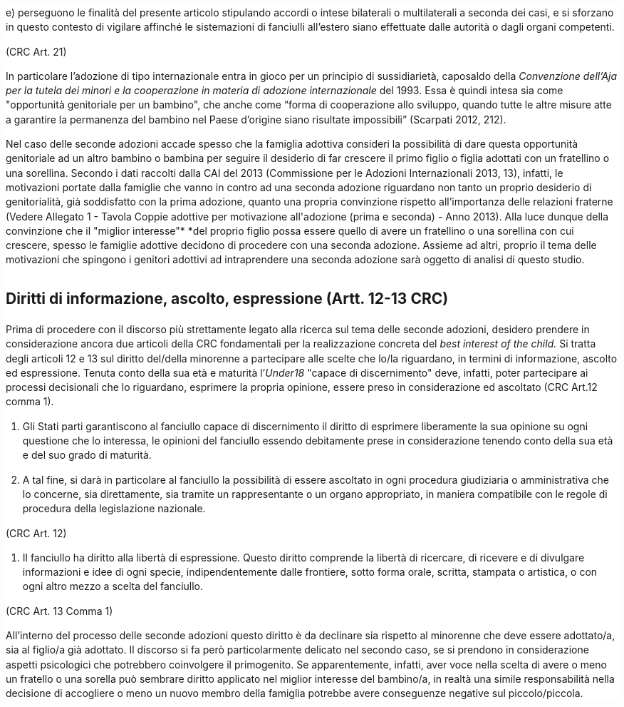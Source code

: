 e) perseguono le finalità del presente articolo stipulando accordi o intese bilaterali o multilaterali a seconda dei casi, e si sforzano in questo contesto di vigilare affinché le sistemazioni di fanciulli all’estero siano effettuate dalle autorità o dagli organi competenti.

(CRC Art. 21)

In particolare l’adozione di tipo internazionale entra in gioco per un principio di sussidiarietà, caposaldo della *Convenzione dell’Aja per la tutela dei minori e la cooperazione in materia di adozione internazionale* del 1993. Essa è quindi intesa sia come "opportunità genitoriale per un bambino", che anche come “forma di cooperazione allo sviluppo, quando tutte le altre misure atte a garantire la permanenza del bambino nel Paese d’origine siano risultate impossibili” (Scarpati 2012, 212).

Nel caso delle seconde adozioni accade spesso che la famiglia adottiva consideri la possibilità di dare questa opportunità genitoriale ad un altro bambino o bambina per seguire il desiderio di far crescere il primo figlio o figlia adottati con un fratellino o una sorellina. Secondo i dati raccolti dalla CAI del 2013 (Commissione per le Adozioni Internazionali 2013, 13), infatti, le motivazioni portate dalla famiglie che vanno in contro ad una seconda adozione riguardano non tanto un proprio desiderio di genitorialità, già soddisfatto con la prima adozione, quanto una propria convinzione rispetto all’importanza delle relazioni fraterne (Vedere Allegato 1 - Tavola Coppie adottive per motivazione all'adozione (prima e seconda) - Anno 2013). Alla luce dunque della convinzione che il "miglior interesse"* *del proprio figlio possa essere quello di avere un fratellino o una sorellina con cui crescere, spesso le famiglie adottive decidono di procedere con una seconda adozione. Assieme ad altri, proprio il tema delle motivazioni che spingono i genitori adottivi ad intraprendere una seconda adozione sarà oggetto di analisi di questo studio.

## Diritti di informazione, ascolto, espressione (Artt. 12-13 CRC)

Prima di procedere con il discorso più strettamente legato alla ricerca sul tema delle seconde adozioni, desidero prendere in considerazione ancora due articoli della CRC fondamentali per la realizzazione concreta del *best interest of the child.* Si tratta degli articoli 12 e 13 sul diritto del/della minorenne a partecipare alle scelte che lo/la riguardano, in termini di informazione, ascolto ed espressione. Tenuta conto della sua età e maturità l’*Under18* "capace di discernimento" deve, infatti, poter partecipare ai processi decisionali che lo riguardano, esprimere la propria opinione, essere preso in considerazione ed ascoltato (CRC Art.12 comma 1).

1. Gli Stati parti garantiscono al fanciullo capace di discernimento il diritto di esprimere liberamente la sua opinione su ogni questione che lo interessa, le opinioni del fanciullo essendo debitamente prese in considerazione tenendo conto della sua età e del suo grado di maturità.

2. A tal fine, si darà in particolare al fanciullo la possibilità di essere ascoltato in ogni procedura giudiziaria o amministrativa che lo concerne, sia direttamente, sia tramite un rappresentante o un organo appropriato, in maniera compatibile con le regole di procedura della legislazione nazionale.

(CRC Art. 12)

1. Il fanciullo ha diritto alla libertà di espressione. Questo diritto comprende la libertà di ricercare, di ricevere e di divulgare informazioni e idee di ogni specie, indipendentemente dalle frontiere, sotto forma orale, scritta, stampata o artistica, o con ogni altro mezzo a scelta del fanciullo.

(CRC Art. 13 Comma 1)

All’interno del processo delle seconde adozioni questo diritto è da declinare sia rispetto al minorenne che deve essere adottato/a, sia al figlio/a già adottato. Il discorso si fa però particolarmente delicato nel secondo caso, se si prendono in considerazione aspetti psicologici che potrebbero coinvolgere il primogenito. Se apparentemente, infatti, aver voce nella scelta di avere o meno un fratello o una sorella può sembrare diritto applicato nel miglior interesse del bambino/a, in realtà una simile responsabilità nella decisione di accogliere o meno un nuovo membro della famiglia potrebbe avere conseguenze negative sul piccolo/piccola. 
